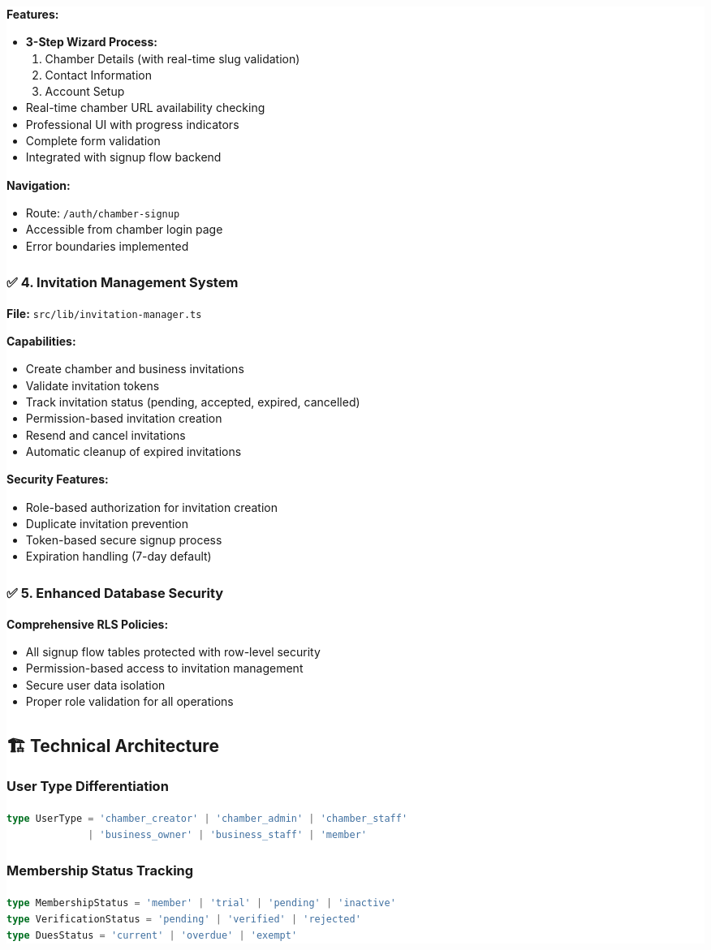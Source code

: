 **Features:**
- **3-Step Wizard Process:**
  1. Chamber Details (with real-time slug validation)
  2. Contact Information
  3. Account Setup
- Real-time chamber URL availability checking
- Professional UI with progress indicators
- Complete form validation
- Integrated with signup flow backend

**Navigation:**
- Route: `/auth/chamber-signup`
- Accessible from chamber login page
- Error boundaries implemented

### ✅ **4. Invitation Management System**

**File:** `src/lib/invitation-manager.ts`

**Capabilities:**
- Create chamber and business invitations
- Validate invitation tokens
- Track invitation status (pending, accepted, expired, cancelled)
- Permission-based invitation creation
- Resend and cancel invitations
- Automatic cleanup of expired invitations

**Security Features:**
- Role-based authorization for invitation creation
- Duplicate invitation prevention
- Token-based secure signup process
- Expiration handling (7-day default)

### ✅ **5. Enhanced Database Security**

**Comprehensive RLS Policies:**
- All signup flow tables protected with row-level security
- Permission-based access to invitation management
- Secure user data isolation
- Proper role validation for all operations

## 🏗️ **Technical Architecture**

### **User Type Differentiation**

```typescript
type UserType = 'chamber_creator' | 'chamber_admin' | 'chamber_staff' 
              | 'business_owner' | 'business_staff' | 'member'
```

### **Membership Status Tracking**

```typescript
type MembershipStatus = 'member' | 'trial' | 'pending' | 'inactive'
type VerificationStatus = 'pending' | 'verified' | 'rejected'
type DuesStatus = 'current' | 'overdue' | 'exempt'
```
